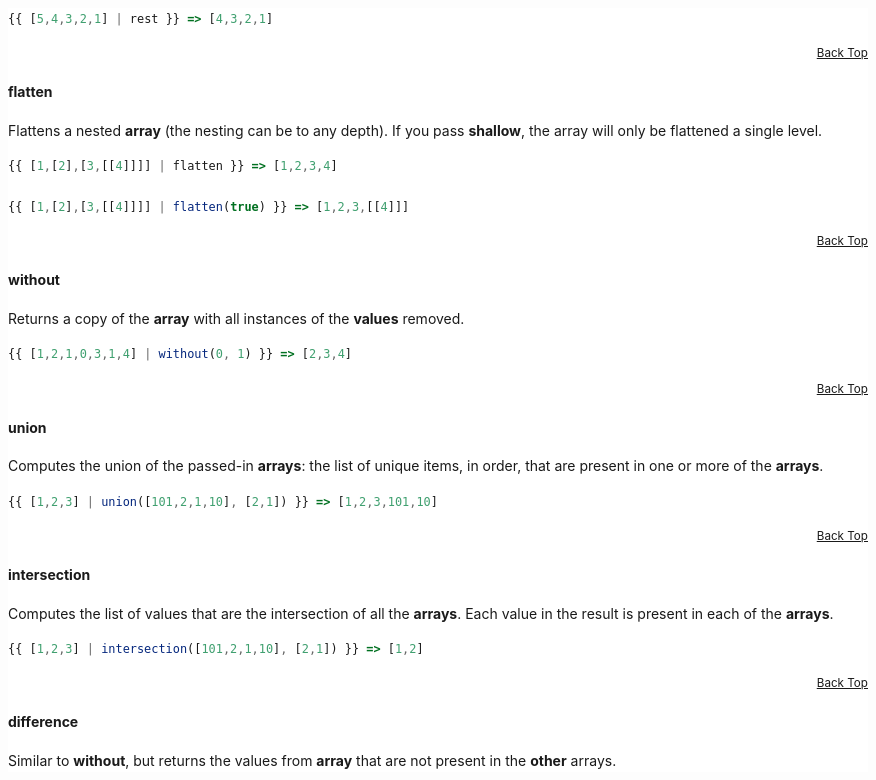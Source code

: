 ```javascript
{{ [5,4,3,2,1] | rest }} => [4,3,2,1]
```


<p align="right"><small><a href="#filter-list">Back Top</a></small></p>

#### flatten


Flattens a nested **array** (the nesting can be to any depth). If you pass **shallow**, the array will only be flattened a single level.

```javascript
{{ [1,[2],[3,[[4]]]] | flatten }} => [1,2,3,4]

{{ [1,[2],[3,[[4]]]] | flatten(true) }} => [1,2,3,[[4]]]
```


<p align="right"><small><a href="#filter-list">Back Top</a></small></p>

#### without


Returns a copy of the **array** with all instances of the **values** removed.

```javascript
{{ [1,2,1,0,3,1,4] | without(0, 1) }} => [2,3,4]
```


<p align="right"><small><a href="#filter-list">Back Top</a></small></p>

#### union


Computes the union of the passed-in **arrays**: the list of unique items, in order, that are present in one or more of the **arrays**.

```javascript
{{ [1,2,3] | union([101,2,1,10], [2,1]) }} => [1,2,3,101,10]
```


<p align="right"><small><a href="#filter-list">Back Top</a></small></p>

#### intersection


Computes the list of values that are the intersection of all the **arrays**. Each value in the result is present in each of the **arrays**.

```javascript
{{ [1,2,3] | intersection([101,2,1,10], [2,1]) }} => [1,2]
```


<p align="right"><small><a href="#filter-list">Back Top</a></small></p>

#### difference


Similar to **without**, but returns the values from **array** that are not present in the **other** arrays.
